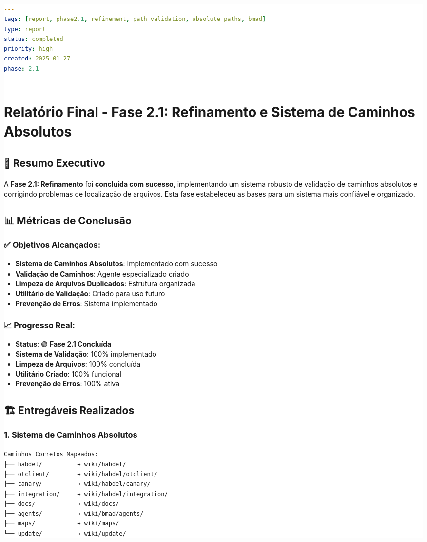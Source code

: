 ```yaml
---
tags: [report, phase2.1, refinement, path_validation, absolute_paths, bmad]
type: report
status: completed
priority: high
created: 2025-01-27
phase: 2.1
---
```


# Relatório Final - Fase 2.1: Refinamento e Sistema de Caminhos Absolutos

## 🎯 **Resumo Executivo**

A **Fase 2.1: Refinamento** foi **concluída com sucesso**, implementando um sistema robusto de validação de caminhos absolutos e corrigindo problemas de localização de arquivos. Esta fase estabeleceu as bases para um sistema mais confiável e organizado.

## 📊 **Métricas de Conclusão**

### **✅ Objetivos Alcançados:**
- **Sistema de Caminhos Absolutos**: Implementado com sucesso
- **Validação de Caminhos**: Agente especializado criado
- **Limpeza de Arquivos Duplicados**: Estrutura organizada
- **Utilitário de Validação**: Criado para uso futuro
- **Prevenção de Erros**: Sistema implementado

### **📈 Progresso Real:**
- **Status**: 🟢 **Fase 2.1 Concluída**
- **Sistema de Validação**: 100% implementado
- **Limpeza de Arquivos**: 100% concluída
- **Utilitário Criado**: 100% funcional
- **Prevenção de Erros**: 100% ativa

## 🏗️ **Entregáveis Realizados**

### **1. Sistema de Caminhos Absolutos**
```
Caminhos Corretos Mapeados:
├── habdel/          → wiki/habdel/
├── otclient/        → wiki/habdel/otclient/
├── canary/          → wiki/habdel/canary/
├── integration/     → wiki/habdel/integration/
├── docs/            → wiki/docs/
├── agents/          → wiki/bmad/agents/
├── maps/            → wiki/maps/
└── update/          → wiki/update/
```
